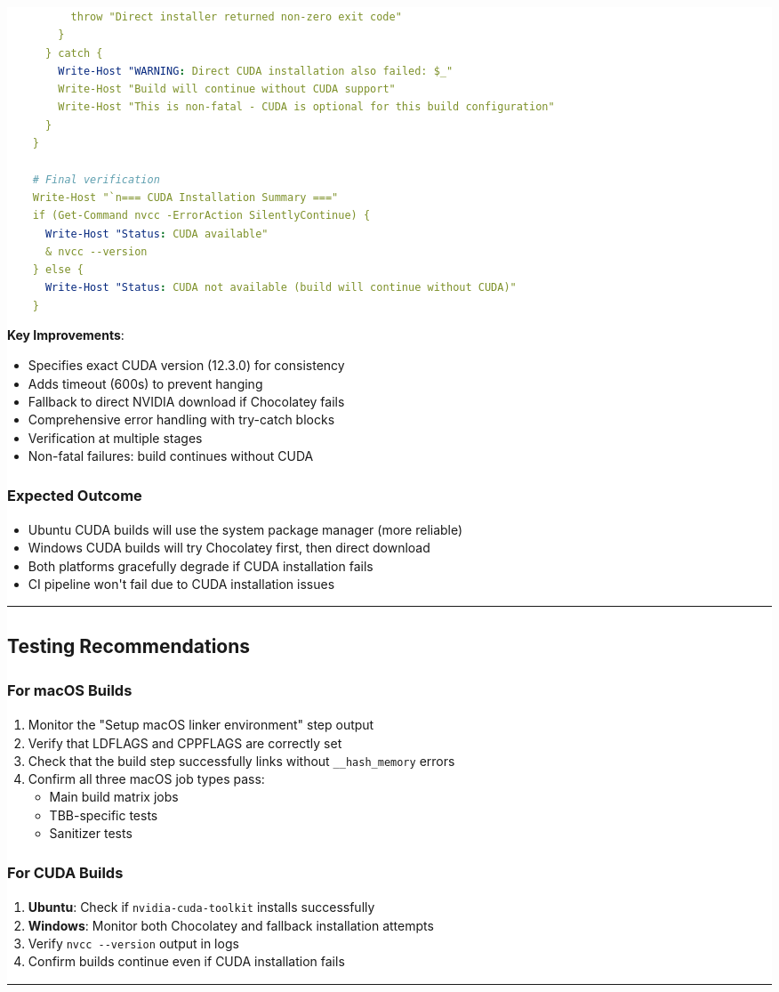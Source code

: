 ```yaml
          throw "Direct installer returned non-zero exit code"
        }
      } catch {
        Write-Host "WARNING: Direct CUDA installation also failed: $_"
        Write-Host "Build will continue without CUDA support"
        Write-Host "This is non-fatal - CUDA is optional for this build configuration"
      }
    }
    
    # Final verification
    Write-Host "`n=== CUDA Installation Summary ==="
    if (Get-Command nvcc -ErrorAction SilentlyContinue) {
      Write-Host "Status: CUDA available"
      & nvcc --version
    } else {
      Write-Host "Status: CUDA not available (build will continue without CUDA)"
    }
```

**Key Improvements**:
- Specifies exact CUDA version (12.3.0) for consistency
- Adds timeout (600s) to prevent hanging
- Fallback to direct NVIDIA download if Chocolatey fails
- Comprehensive error handling with try-catch blocks
- Verification at multiple stages
- Non-fatal failures: build continues without CUDA

### Expected Outcome
- Ubuntu CUDA builds will use the system package manager (more reliable)
- Windows CUDA builds will try Chocolatey first, then direct download
- Both platforms gracefully degrade if CUDA installation fails
- CI pipeline won't fail due to CUDA installation issues

---

## Testing Recommendations

### For macOS Builds
1. Monitor the "Setup macOS linker environment" step output
2. Verify that LDFLAGS and CPPFLAGS are correctly set
3. Check that the build step successfully links without `__hash_memory` errors
4. Confirm all three macOS job types pass:
   - Main build matrix jobs
   - TBB-specific tests
   - Sanitizer tests

### For CUDA Builds
1. **Ubuntu**: Check if `nvidia-cuda-toolkit` installs successfully
2. **Windows**: Monitor both Chocolatey and fallback installation attempts
3. Verify `nvcc --version` output in logs
4. Confirm builds continue even if CUDA installation fails

---